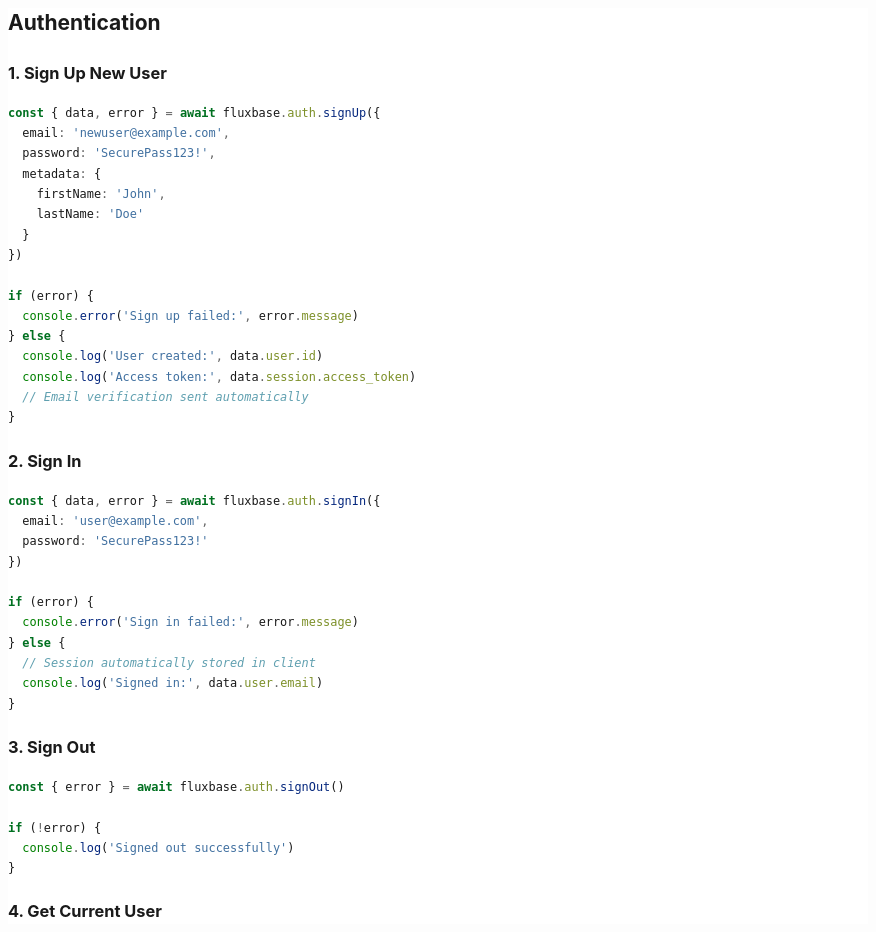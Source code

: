 
## Authentication

### 1. Sign Up New User

```typescript
const { data, error } = await fluxbase.auth.signUp({
  email: 'newuser@example.com',
  password: 'SecurePass123!',
  metadata: {
    firstName: 'John',
    lastName: 'Doe'
  }
})

if (error) {
  console.error('Sign up failed:', error.message)
} else {
  console.log('User created:', data.user.id)
  console.log('Access token:', data.session.access_token)
  // Email verification sent automatically
}
```

### 2. Sign In

```typescript
const { data, error } = await fluxbase.auth.signIn({
  email: 'user@example.com',
  password: 'SecurePass123!'
})

if (error) {
  console.error('Sign in failed:', error.message)
} else {
  // Session automatically stored in client
  console.log('Signed in:', data.user.email)
}
```

### 3. Sign Out

```typescript
const { error } = await fluxbase.auth.signOut()

if (!error) {
  console.log('Signed out successfully')
}
```

### 4. Get Current User
